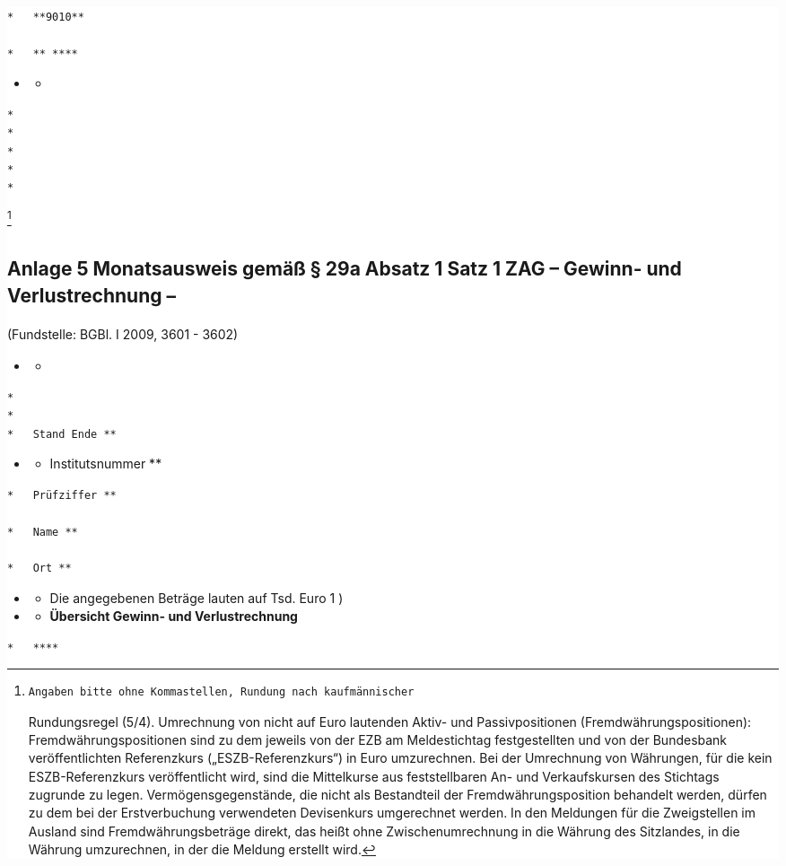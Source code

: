     *   **9010**

    *   ** ****


*    *
    *
    *
    *
    *
    *


[^F772648_01_BJNR359100009BJNE001100000]
[^F772648_01_BJNR359100009BJNE001100000]:    Angaben bitte ohne Kommastellen, Rundung nach kaufmännischer
    Rundungsregel (5/4).              Umrechnung von nicht auf Euro
    lautenden Aktiv- und Passivpositionen (Fremdwährungspositionen):
    Fremdwährungspositionen sind zu dem jeweils von der EZB am
    Meldestichtag festgestellten und von der Bundesbank veröffentlichten
    Referenzkurs („ESZB-Referenzkurs“) in Euro umzurechnen. Bei der
    Umrechnung von Währungen, für die kein ESZB-Referenzkurs
    veröffentlicht wird, sind die Mittelkurse aus feststellbaren An- und
    Verkaufskursen des Stichtags zugrunde zu legen. Vermögensgegenstände,
    die nicht als Bestandteil der Fremdwährungsposition behandelt werden,
    dürfen zu dem bei der Erstverbuchung verwendeten Devisenkurs
    umgerechnet werden. In den Meldungen für die Zweigstellen im Ausland
    sind Fremdwährungsbeträge direkt, das heißt ohne Zwischenumrechnung in
    die Währung des Sitzlandes, in die Währung umzurechnen, in der die
    Meldung erstellt wird.


## Anlage 5 Monatsausweis gemäß § 29a Absatz 1 Satz 1 ZAG – Gewinn- und Verlustrechnung –

(Fundstelle: BGBl. I 2009, 3601 - 3602)

*    *
    *
    *
    *   Stand Ende **


*    *   Institutsnummer **

    *   Prüfziffer **

    *   Name **

    *   Ort **




*    *   Die angegebenen Beträge lauten auf Tsd. Euro
        1                     )


*    *   **Übersicht Gewinn- und Verlustrechnung**

    *   ****


[^F772648_01_BJNR359100009BJNE000800000]:    Angaben bitte ohne Kommastellen, Rundung nach kaufmännischer
[^F772648_01_BJNR359100009BJNE000900000]:    Angaben bitte ohne Kommastellen, Rundung nach kaufmännischer
[^F772648_03_BJNR359100009BJNE001000000]: [^F772648_01_BJNR359100009BJNE001000000]:     Angaben bitte ohne Kommastellen, Rundung nach kaufmännischer
[^F772648_01_BJNR359100009BJNE001200000]:    Angaben bitte ohne Kommastellen, Rundung nach kaufmännischer